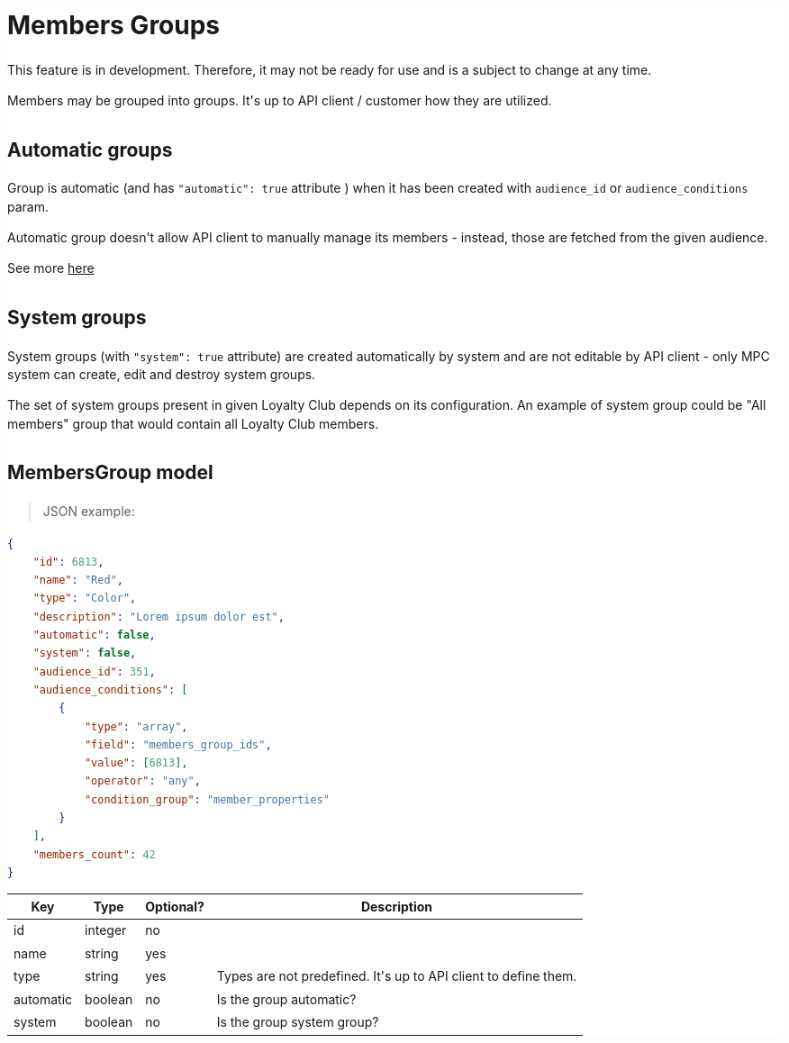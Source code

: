 # <a name="v3-members-groups"></a>  Members Groups

<aside class="warning">
This feature is in development. Therefore, it may not be ready for use and is a subject to change at any time.
</aside>

Members may be grouped into groups. It's up to API client / customer how they are utilized. 

## <a name="v3-automatic-members-groups"></a> Automatic groups

Group is automatic (and has `"automatic": true` attribute ) when it has been created with `audience_id` or 
`audience_conditions` param.

Automatic group doesn't allow API client to manually manage its members - instead, those are fetched from the given audience.

See more [here](#v3-members-groups-create)

## System groups

System groups (with `"system": true` attribute) are created automatically by system and are not editable
by API client - only MPC system can create, edit and destroy system groups.

The set of system groups present in given Loyalty Club depends on its configuration. An example of system group could be
"All members" group that would contain all Loyalty Club members.

## <a name="v3-members-group-model"></a> MembersGroup model

> JSON example:

```json
{
    "id": 6813,
    "name": "Red",
    "type": "Color",
    "description": "Lorem ipsum dolor est",
    "automatic": false,
    "system": false,
    "audience_id": 351,
    "audience_conditions": [
        {
            "type": "array",
            "field": "members_group_ids",
            "value": [6813],
            "operator": "any",
            "condition_group": "member_properties"
        }
    ],
    "members_count": 42
}

```
Key | Type | Optional? | Description
--------- | --------- | -------- | ---------
id | integer | no |
name | string| yes |
type | string| yes | Types are not predefined. It's up to API client to define them.
automatic | boolean | no | Is the group automatic?
system | boolean | no | Is the group system group?